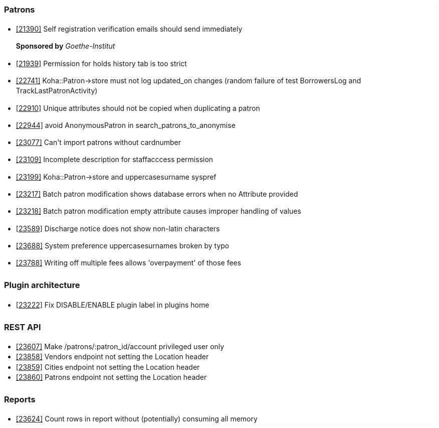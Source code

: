 ### Patrons

- [[21390]](http://bugs.koha-community.org/bugzilla3/show_bug.cgi?id=21390) Self registration verification emails should send immediately

  **Sponsored by** *Goethe-Institut*

- [[21939]](http://bugs.koha-community.org/bugzilla3/show_bug.cgi?id=21939) Permission for holds history tab is too strict
- [[22741]](http://bugs.koha-community.org/bugzilla3/show_bug.cgi?id=22741) Koha::Patron->store must not log updated_on changes (random failure of test BorrowersLog and TrackLastPatronActivity)
- [[22910]](http://bugs.koha-community.org/bugzilla3/show_bug.cgi?id=22910) Unique attributes should not be copied when duplicating a patron
- [[22944]](http://bugs.koha-community.org/bugzilla3/show_bug.cgi?id=22944) avoid AnonymousPatron in search_patrons_to_anonymise
- [[23077]](http://bugs.koha-community.org/bugzilla3/show_bug.cgi?id=23077) Can't import patrons without cardnumber
- [[23109]](http://bugs.koha-community.org/bugzilla3/show_bug.cgi?id=23109) Incomplete description for staffacccess permission
- [[23199]](http://bugs.koha-community.org/bugzilla3/show_bug.cgi?id=23199) Koha::Patron->store and uppercasesurname syspref
- [[23217]](http://bugs.koha-community.org/bugzilla3/show_bug.cgi?id=23217) Batch patron modification shows database errors when no Attribute provided
- [[23218]](http://bugs.koha-community.org/bugzilla3/show_bug.cgi?id=23218) Batch patron modification empty attribute causes improper handling of values
- [[23589]](http://bugs.koha-community.org/bugzilla3/show_bug.cgi?id=23589) Discharge notice does not show non-latin characters
- [[23688]](http://bugs.koha-community.org/bugzilla3/show_bug.cgi?id=23688) System preference uppercasesurnames broken by typo
- [[23788]](http://bugs.koha-community.org/bugzilla3/show_bug.cgi?id=23788) Writing off multiple fees allows 'overpayment' of those fees

### Plugin architecture

- [[23222]](http://bugs.koha-community.org/bugzilla3/show_bug.cgi?id=23222) Fix DISABLE/ENABLE plugin label in plugins home

### REST API

- [[23607]](http://bugs.koha-community.org/bugzilla3/show_bug.cgi?id=23607) Make /patrons/:patron_id/account privileged user only
- [[23858]](http://bugs.koha-community.org/bugzilla3/show_bug.cgi?id=23858) Vendors endpoint not setting the Location header
- [[23859]](http://bugs.koha-community.org/bugzilla3/show_bug.cgi?id=23859) Cities endpoint not setting the Location header
- [[23860]](http://bugs.koha-community.org/bugzilla3/show_bug.cgi?id=23860) Patrons endpoint not setting the Location header

### Reports

- [[23624]](http://bugs.koha-community.org/bugzilla3/show_bug.cgi?id=23624) Count rows in report without (potentially) consuming all memory
